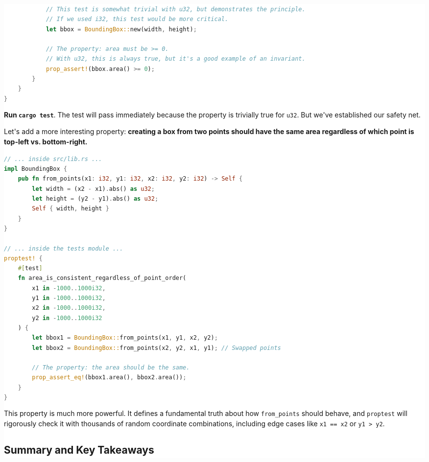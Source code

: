 ```rust
            // This test is somewhat trivial with u32, but demonstrates the principle.
            // If we used i32, this test would be more critical.
            let bbox = BoundingBox::new(width, height);

            // The property: area must be >= 0.
            // With u32, this is always true, but it's a good example of an invariant.
            prop_assert!(bbox.area() >= 0);
        }
    }
}
```

**Run `cargo test`**. The test will pass immediately because the property is trivially true for `u32`. But we've established our safety net.

Let's add a more interesting property: **creating a box from two points should have the same area regardless of which point is top-left vs. bottom-right.**

```rust
// ... inside src/lib.rs ...
impl BoundingBox {
    pub fn from_points(x1: i32, y1: i32, x2: i32, y2: i32) -> Self {
        let width = (x2 - x1).abs() as u32;
        let height = (y2 - y1).abs() as u32;
        Self { width, height }
    }
}

// ... inside the tests module ...
proptest! {
    #[test]
    fn area_is_consistent_regardless_of_point_order(
        x1 in -1000..1000i32,
        y1 in -1000..1000i32,
        x2 in -1000..1000i32,
        y2 in -1000..1000i32
    ) {
        let bbox1 = BoundingBox::from_points(x1, y1, x2, y2);
        let bbox2 = BoundingBox::from_points(x2, y2, x1, y1); // Swapped points

        // The property: the area should be the same.
        prop_assert_eq!(bbox1.area(), bbox2.area());
    }
}
```

This property is much more powerful. It defines a fundamental truth about how `from_points` should behave, and `proptest` will rigorously check it with thousands of random coordinate combinations, including edge cases like `x1 == x2` or `y1 > y2`.

## Summary and Key Takeaways

